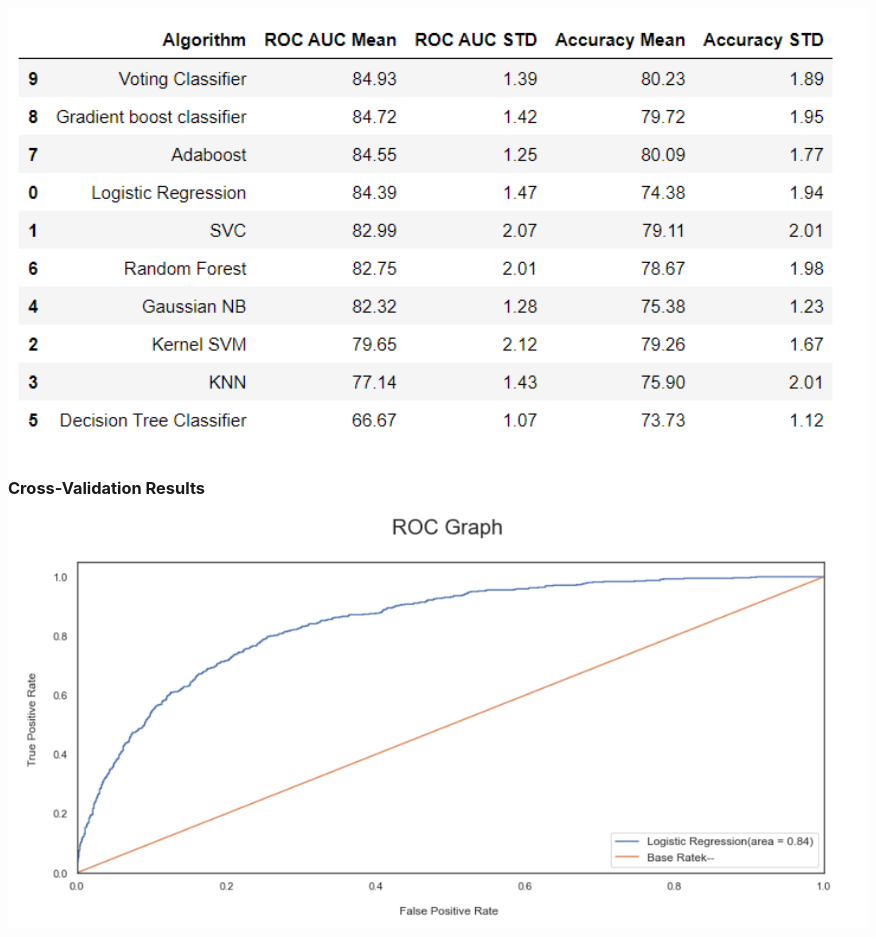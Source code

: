   <img src="output/Modelevaluation.PNG" width="920">
</p>

### Cross-Validation Results

![Logistic Regression](output/LR.PNG) 